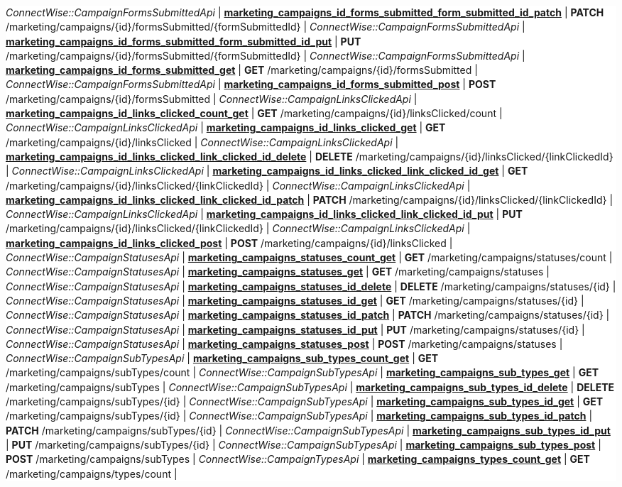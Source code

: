 *ConnectWise::CampaignFormsSubmittedApi* | [**marketing_campaigns_id_forms_submitted_form_submitted_id_patch**](docs/CampaignFormsSubmittedApi.md#marketing_campaigns_id_forms_submitted_form_submitted_id_patch) | **PATCH** /marketing/campaigns/{id}/formsSubmitted/{formSubmittedId} |
*ConnectWise::CampaignFormsSubmittedApi* | [**marketing_campaigns_id_forms_submitted_form_submitted_id_put**](docs/CampaignFormsSubmittedApi.md#marketing_campaigns_id_forms_submitted_form_submitted_id_put) | **PUT** /marketing/campaigns/{id}/formsSubmitted/{formSubmittedId} |
*ConnectWise::CampaignFormsSubmittedApi* | [**marketing_campaigns_id_forms_submitted_get**](docs/CampaignFormsSubmittedApi.md#marketing_campaigns_id_forms_submitted_get) | **GET** /marketing/campaigns/{id}/formsSubmitted |
*ConnectWise::CampaignFormsSubmittedApi* | [**marketing_campaigns_id_forms_submitted_post**](docs/CampaignFormsSubmittedApi.md#marketing_campaigns_id_forms_submitted_post) | **POST** /marketing/campaigns/{id}/formsSubmitted |
*ConnectWise::CampaignLinksClickedApi* | [**marketing_campaigns_id_links_clicked_count_get**](docs/CampaignLinksClickedApi.md#marketing_campaigns_id_links_clicked_count_get) | **GET** /marketing/campaigns/{id}/linksClicked/count |
*ConnectWise::CampaignLinksClickedApi* | [**marketing_campaigns_id_links_clicked_get**](docs/CampaignLinksClickedApi.md#marketing_campaigns_id_links_clicked_get) | **GET** /marketing/campaigns/{id}/linksClicked |
*ConnectWise::CampaignLinksClickedApi* | [**marketing_campaigns_id_links_clicked_link_clicked_id_delete**](docs/CampaignLinksClickedApi.md#marketing_campaigns_id_links_clicked_link_clicked_id_delete) | **DELETE** /marketing/campaigns/{id}/linksClicked/{linkClickedId} |
*ConnectWise::CampaignLinksClickedApi* | [**marketing_campaigns_id_links_clicked_link_clicked_id_get**](docs/CampaignLinksClickedApi.md#marketing_campaigns_id_links_clicked_link_clicked_id_get) | **GET** /marketing/campaigns/{id}/linksClicked/{linkClickedId} |
*ConnectWise::CampaignLinksClickedApi* | [**marketing_campaigns_id_links_clicked_link_clicked_id_patch**](docs/CampaignLinksClickedApi.md#marketing_campaigns_id_links_clicked_link_clicked_id_patch) | **PATCH** /marketing/campaigns/{id}/linksClicked/{linkClickedId} |
*ConnectWise::CampaignLinksClickedApi* | [**marketing_campaigns_id_links_clicked_link_clicked_id_put**](docs/CampaignLinksClickedApi.md#marketing_campaigns_id_links_clicked_link_clicked_id_put) | **PUT** /marketing/campaigns/{id}/linksClicked/{linkClickedId} |
*ConnectWise::CampaignLinksClickedApi* | [**marketing_campaigns_id_links_clicked_post**](docs/CampaignLinksClickedApi.md#marketing_campaigns_id_links_clicked_post) | **POST** /marketing/campaigns/{id}/linksClicked |
*ConnectWise::CampaignStatusesApi* | [**marketing_campaigns_statuses_count_get**](docs/CampaignStatusesApi.md#marketing_campaigns_statuses_count_get) | **GET** /marketing/campaigns/statuses/count |
*ConnectWise::CampaignStatusesApi* | [**marketing_campaigns_statuses_get**](docs/CampaignStatusesApi.md#marketing_campaigns_statuses_get) | **GET** /marketing/campaigns/statuses |
*ConnectWise::CampaignStatusesApi* | [**marketing_campaigns_statuses_id_delete**](docs/CampaignStatusesApi.md#marketing_campaigns_statuses_id_delete) | **DELETE** /marketing/campaigns/statuses/{id} |
*ConnectWise::CampaignStatusesApi* | [**marketing_campaigns_statuses_id_get**](docs/CampaignStatusesApi.md#marketing_campaigns_statuses_id_get) | **GET** /marketing/campaigns/statuses/{id} |
*ConnectWise::CampaignStatusesApi* | [**marketing_campaigns_statuses_id_patch**](docs/CampaignStatusesApi.md#marketing_campaigns_statuses_id_patch) | **PATCH** /marketing/campaigns/statuses/{id} |
*ConnectWise::CampaignStatusesApi* | [**marketing_campaigns_statuses_id_put**](docs/CampaignStatusesApi.md#marketing_campaigns_statuses_id_put) | **PUT** /marketing/campaigns/statuses/{id} |
*ConnectWise::CampaignStatusesApi* | [**marketing_campaigns_statuses_post**](docs/CampaignStatusesApi.md#marketing_campaigns_statuses_post) | **POST** /marketing/campaigns/statuses |
*ConnectWise::CampaignSubTypesApi* | [**marketing_campaigns_sub_types_count_get**](docs/CampaignSubTypesApi.md#marketing_campaigns_sub_types_count_get) | **GET** /marketing/campaigns/subTypes/count |
*ConnectWise::CampaignSubTypesApi* | [**marketing_campaigns_sub_types_get**](docs/CampaignSubTypesApi.md#marketing_campaigns_sub_types_get) | **GET** /marketing/campaigns/subTypes |
*ConnectWise::CampaignSubTypesApi* | [**marketing_campaigns_sub_types_id_delete**](docs/CampaignSubTypesApi.md#marketing_campaigns_sub_types_id_delete) | **DELETE** /marketing/campaigns/subTypes/{id} |
*ConnectWise::CampaignSubTypesApi* | [**marketing_campaigns_sub_types_id_get**](docs/CampaignSubTypesApi.md#marketing_campaigns_sub_types_id_get) | **GET** /marketing/campaigns/subTypes/{id} |
*ConnectWise::CampaignSubTypesApi* | [**marketing_campaigns_sub_types_id_patch**](docs/CampaignSubTypesApi.md#marketing_campaigns_sub_types_id_patch) | **PATCH** /marketing/campaigns/subTypes/{id} |
*ConnectWise::CampaignSubTypesApi* | [**marketing_campaigns_sub_types_id_put**](docs/CampaignSubTypesApi.md#marketing_campaigns_sub_types_id_put) | **PUT** /marketing/campaigns/subTypes/{id} |
*ConnectWise::CampaignSubTypesApi* | [**marketing_campaigns_sub_types_post**](docs/CampaignSubTypesApi.md#marketing_campaigns_sub_types_post) | **POST** /marketing/campaigns/subTypes |
*ConnectWise::CampaignTypesApi* | [**marketing_campaigns_types_count_get**](docs/CampaignTypesApi.md#marketing_campaigns_types_count_get) | **GET** /marketing/campaigns/types/count |